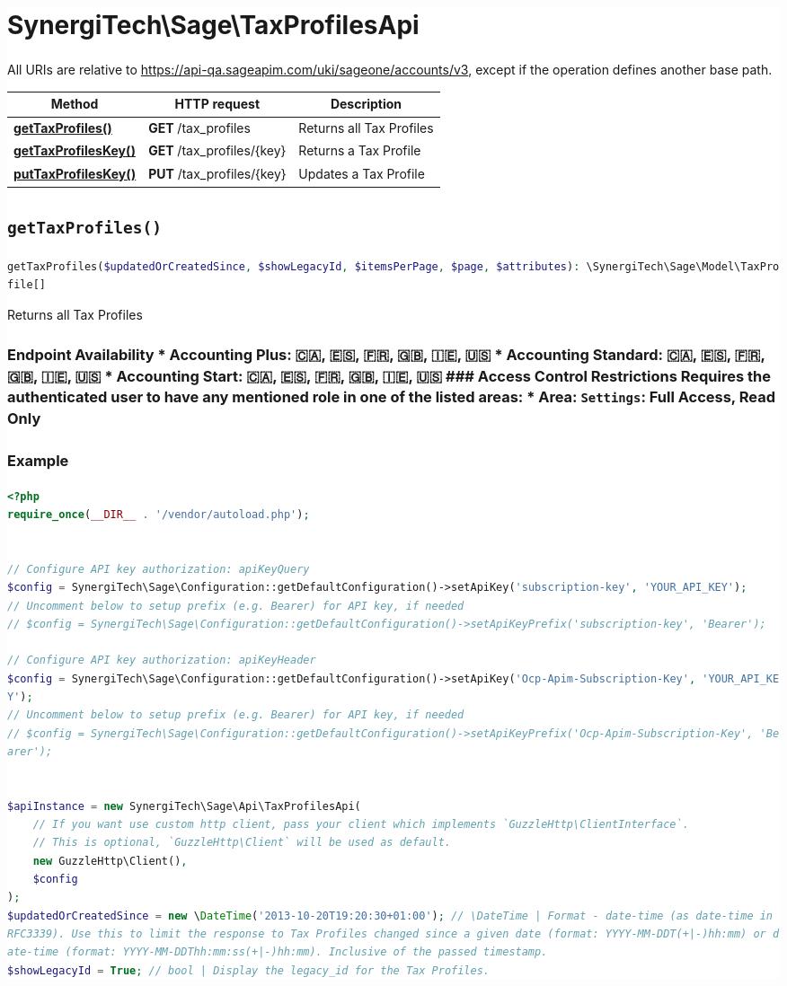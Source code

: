 # SynergiTech\Sage\TaxProfilesApi

All URIs are relative to https://api-qa.sageapim.com/uki/sageone/accounts/v3, except if the operation defines another base path.

| Method | HTTP request | Description |
| ------------- | ------------- | ------------- |
| [**getTaxProfiles()**](TaxProfilesApi.md#getTaxProfiles) | **GET** /tax_profiles | Returns all Tax Profiles |
| [**getTaxProfilesKey()**](TaxProfilesApi.md#getTaxProfilesKey) | **GET** /tax_profiles/{key} | Returns a Tax Profile |
| [**putTaxProfilesKey()**](TaxProfilesApi.md#putTaxProfilesKey) | **PUT** /tax_profiles/{key} | Updates a Tax Profile |


## `getTaxProfiles()`

```php
getTaxProfiles($updatedOrCreatedSince, $showLegacyId, $itemsPerPage, $page, $attributes): \SynergiTech\Sage\Model\TaxProfile[]
```

Returns all Tax Profiles

### Endpoint Availability  * Accounting Plus: 🇨🇦, 🇪🇸, 🇫🇷, 🇬🇧, 🇮🇪, 🇺🇸 * Accounting Standard: 🇨🇦, 🇪🇸, 🇫🇷, 🇬🇧, 🇮🇪, 🇺🇸 * Accounting Start: 🇨🇦, 🇪🇸, 🇫🇷, 🇬🇧, 🇮🇪, 🇺🇸  ### Access Control Restrictions  Requires the authenticated user to have any mentioned role in one of the listed areas: * Area: `Settings`: Full Access, Read Only

### Example

```php
<?php
require_once(__DIR__ . '/vendor/autoload.php');


// Configure API key authorization: apiKeyQuery
$config = SynergiTech\Sage\Configuration::getDefaultConfiguration()->setApiKey('subscription-key', 'YOUR_API_KEY');
// Uncomment below to setup prefix (e.g. Bearer) for API key, if needed
// $config = SynergiTech\Sage\Configuration::getDefaultConfiguration()->setApiKeyPrefix('subscription-key', 'Bearer');

// Configure API key authorization: apiKeyHeader
$config = SynergiTech\Sage\Configuration::getDefaultConfiguration()->setApiKey('Ocp-Apim-Subscription-Key', 'YOUR_API_KEY');
// Uncomment below to setup prefix (e.g. Bearer) for API key, if needed
// $config = SynergiTech\Sage\Configuration::getDefaultConfiguration()->setApiKeyPrefix('Ocp-Apim-Subscription-Key', 'Bearer');


$apiInstance = new SynergiTech\Sage\Api\TaxProfilesApi(
    // If you want use custom http client, pass your client which implements `GuzzleHttp\ClientInterface`.
    // This is optional, `GuzzleHttp\Client` will be used as default.
    new GuzzleHttp\Client(),
    $config
);
$updatedOrCreatedSince = new \DateTime('2013-10-20T19:20:30+01:00'); // \DateTime | Format - date-time (as date-time in RFC3339). Use this to limit the response to Tax Profiles changed since a given date (format: YYYY-MM-DDT(+|-)hh:mm) or date-time (format: YYYY-MM-DDThh:mm:ss(+|-)hh:mm). Inclusive of the passed timestamp.
$showLegacyId = True; // bool | Display the legacy_id for the Tax Profiles.
```
